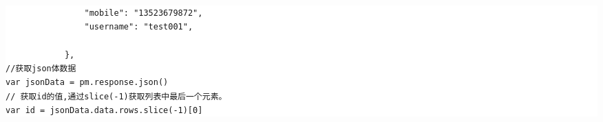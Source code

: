 ```
                "mobile": "13523679872",  
                "username": "test001",  
         
            },
//获取json体数据  
var jsonData = pm.response.json()  
// 获取id的值,通过slice(-1)获取列表中最后一个元素。  
var id = jsonData.data.rows.slice(-1)[0]
```

